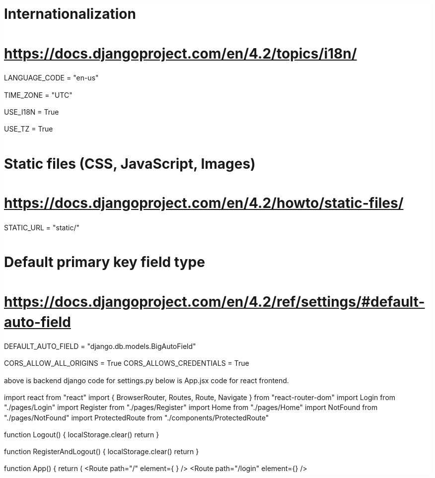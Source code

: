 
# Internationalization
# https://docs.djangoproject.com/en/4.2/topics/i18n/

LANGUAGE_CODE = "en-us"

TIME_ZONE = "UTC"

USE_I18N = True

USE_TZ = True


# Static files (CSS, JavaScript, Images)
# https://docs.djangoproject.com/en/4.2/howto/static-files/

STATIC_URL = "static/"

# Default primary key field type
# https://docs.djangoproject.com/en/4.2/ref/settings/#default-auto-field

DEFAULT_AUTO_FIELD = "django.db.models.BigAutoField"

CORS_ALLOW_ALL_ORIGINS = True
CORS_ALLOWS_CREDENTIALS = True

above is backend django code for settings.py
below is App.jsx code for react frontend.

import react from "react"
import { BrowserRouter, Routes, Route, Navigate } from "react-router-dom"
import Login from "./pages/Login"
import Register from "./pages/Register"
import Home from "./pages/Home"
import NotFound from "./pages/NotFound"
import ProtectedRoute from "./components/ProtectedRoute"

function Logout() {
  localStorage.clear()
  return <Navigate to="/login" />
}

function RegisterAndLogout() {
  localStorage.clear()
  return <Register />
}

function App() {
  return (
    <BrowserRouter>
      <Routes>
        <Route
          path="/"
          element={
            <ProtectedRoute>
              <Home />
            </ProtectedRoute>
          }
        />
        <Route path="/login" element={<Login />} />